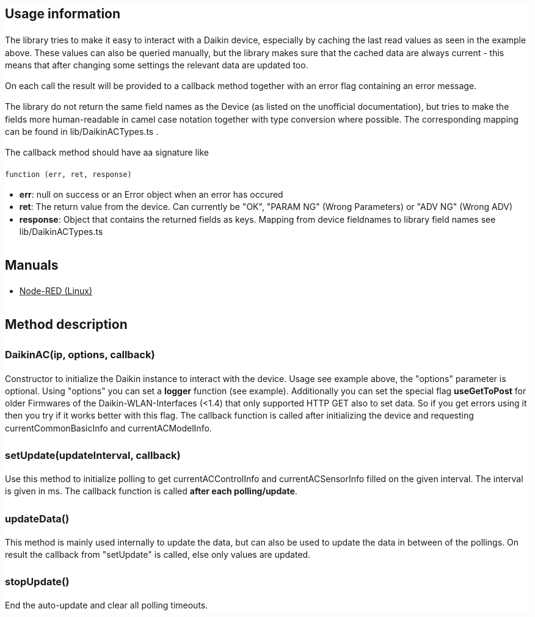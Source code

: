 ## Usage information
The library tries to make it easy to interact with a Daikin device, especially by caching the last read values as seen in the example above. These values can also be queried manually, but the library makes sure that the cached data are always current - this means that after changing some settings the relevant data are updated too.

On each call the result will be provided to a callback method together with an error flag containing an error message.

The library do not return the same field names as the Device (as listed on the unofficial documentation), but tries to make the fields more human-readable in camel case notation together with type conversion where possible. The corresponding mapping can be found in lib/DaikinACTypes.ts .

The callback method should have aa signature like

```
function (err, ret, response)
```
* **err**: null on success or an Error object when an error has occured
* **ret**: The return value from the device. Can currently be "OK", "PARAM NG" (Wrong Parameters) or "ADV NG" (Wrong ADV)
* **response**: Object that contains the returned fields as keys. Mapping from device fieldnames to library field names see lib/DaikinACTypes.ts

## Manuals

* [Node-RED (Linux)](docs/node-red/linux.md)

## Method description

### DaikinAC(ip, options, callback)
Constructor to initialize the Daikin instance to interact with the device.
Usage see example above, the "options" parameter is optional. Using "options" you can set a **logger** function (see example). Additionally you can set the special flag **useGetToPost** for older Firmwares of the Daikin-WLAN-Interfaces (<1.4) that only supported HTTP GET also to set data. So if you get errors using it then you try if it works better with this flag.
The callback function is called after initializing the device and requesting currentCommonBasicInfo and currentACModelInfo.

### setUpdate(updateInterval, callback)
Use this method to initialize polling to get currentACControlInfo and currentACSensorInfo filled on the given interval. The interval is given in ms.
The callback function is called **after each polling/update**.

### updateData()
This method is mainly used internally to update the data, but can also be used to update the data in between of the pollings.
On result the callback from "setUpdate" is called, else only values are updated.

### stopUpdate()
End the auto-update and clear all polling timeouts.
